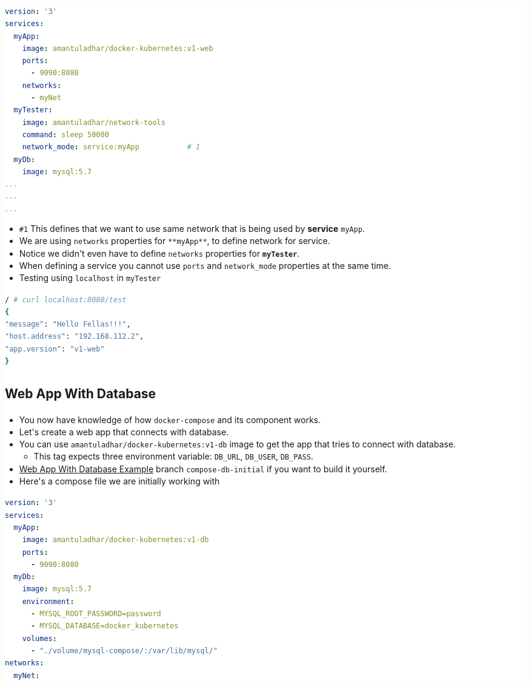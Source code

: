 ```yaml
version: '3'
services:
  myApp:
    image: amantuladhar/docker-kubernetes:v1-web
    ports:
      - 9090:8080
    networks:                                   
      - myNet                                 
  myTester:
    image: amantuladhar/network-tools
    command: sleep 50000
    network_mode: service:myApp           # 1
  myDb:
    image: mysql:5.7
...
...
...
```

- `#1` This defines that we want to use same network that is being used by **service** `myApp`.
- We are using `networks` properties for `**myApp**`, to define network for service.
- Notice we didn't even have to define `networks` properties for **`myTester`**.
- When defining a service you cannot use `ports` and `network_mode` properties at the same time.
- Testing using `localhost` in `myTester`

```bash
/ # curl localhost:8080/test
{
"message": "Hello Fellas!!!",
"host.address": "192.168.112.2",
"app.version": "v1-web"
}
```

## Web App With Database

- You now have knowledge of how `docker-compose` and its component works.
- Let's create a web app that connects with database.
- You can use `amantuladhar/docker-kubernetes:v1-db` image to get the app that tries to connect with database.
    - This tag expects three environment variable: `DB_URL`, `DB_USER`, `DB_PASS`.
- [Web App With Database Example](https://github.com/amantuladhar/DockerKubernetesFiles/tree/compose-db-initial) branch `compose-db-initial` if you want to build it yourself.
- Here's a compose file we are initially working with

```yaml
version: '3'
services:
  myApp:
    image: amantuladhar/docker-kubernetes:v1-db
    ports:
      - 9090:8080
  myDb:
    image: mysql:5.7
    environment:
      - MYSQL_ROOT_PASSWORD=password
      - MYSQL_DATABASE=docker_kubernetes
    volumes:
      - "./volume/mysql-compose/:/var/lib/mysql/"
networks:
  myNet:
```
